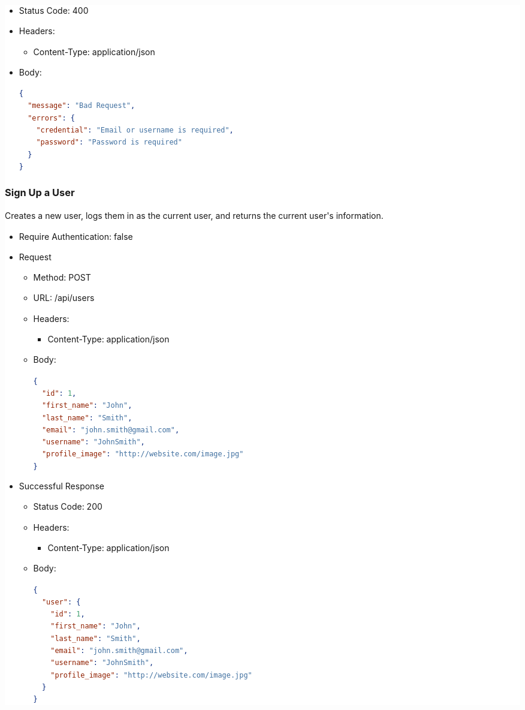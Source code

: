   - Status Code: 400
  - Headers:
    - Content-Type: application/json
  - Body:

    ```json
    {
      "message": "Bad Request",
      "errors": {
        "credential": "Email or username is required",
        "password": "Password is required"
      }
    }
    ```

### Sign Up a User

Creates a new user, logs them in as the current user, and returns the current
user's information.

- Require Authentication: false
- Request

  - Method: POST
  - URL: /api/users
  - Headers:
    - Content-Type: application/json
  - Body:

    ```json
    {
      "id": 1,
      "first_name": "John",
      "last_name": "Smith",
      "email": "john.smith@gmail.com",
      "username": "JohnSmith",
      "profile_image": "http://website.com/image.jpg"
    }
    ```

- Successful Response

  - Status Code: 200
  - Headers:
    - Content-Type: application/json
  - Body:

    ```json
    {
      "user": {
        "id": 1,
        "first_name": "John",
        "last_name": "Smith",
        "email": "john.smith@gmail.com",
        "username": "JohnSmith",
        "profile_image": "http://website.com/image.jpg"
      }
    }
    ```
